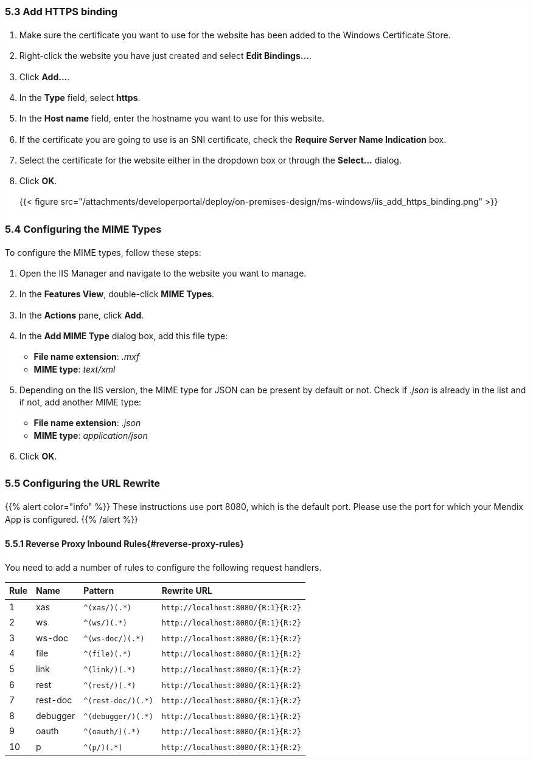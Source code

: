### 5.3 Add HTTPS binding

1. Make sure the certificate you want to use for the website has been added to the Windows Certificate Store.
2. Right-click the website you have just created and select **Edit Bindings...**.
3. Click **Add...**.
4. In the **Type** field, select **https**.
5. In the **Host name** field, enter the hostname you want to use for this website.
6. If the certificate you are going to use is an SNI certificate, check the **Require Server Name Indication** box.
7. Select the certificate for the website either in the dropdown box or through the **Select...** dialog.
8. Click **OK**.

    {{< figure src="/attachments/developerportal/deploy/on-premises-design/ms-windows/iis_add_https_binding.png" >}}

### 5.4 Configuring the MIME Types

To configure the MIME types, follow these steps:

1. Open the IIS Manager and navigate to the website you want to manage.
2. In the **Features View**, double-click **MIME Types**.
3. In the **Actions** pane, click **Add**.
4. In the **Add MIME Type** dialog box, add this file type:

    * **File name extension**: *.mxf*
    * **MIME type**: *text/xml*

5. Depending on the IIS version, the MIME type for JSON can be present by default or not. Check if *.json* is already in the list and if not, add another MIME type:

    * **File name extension**: *.json*
    * **MIME type**: *application/json*

6. Click **OK**.

### 5.5 Configuring the URL Rewrite

{{% alert color="info" %}}
These instructions use port 8080, which is the default port. Please use the port for which your Mendix App is configured.
{{% /alert %}}

#### 5.5.1 Reverse Proxy Inbound Rules{#reverse-proxy-rules}

You need to add a number of rules to configure the following request handlers.

Rule | Name | Pattern | Rewrite URL
:--- | :--- | :--- | :---
1 | xas | `^(xas/)(.*)` | `http://localhost:8080/{R:1}{R:2}`
2 | ws | `^(ws/)(.*)` | `http://localhost:8080/{R:1}{R:2}`
3 | ws-doc | `^(ws-doc/)(.*)` | `http://localhost:8080/{R:1}{R:2}`
4 | file | `^(file)(.*)` | `http://localhost:8080/{R:1}{R:2}`
5 | link | `^(link/)(.*)` | `http://localhost:8080/{R:1}{R:2}`
6 | rest | `^(rest/)(.*)` | `http://localhost:8080/{R:1}{R:2}`
7 | rest-doc | `^(rest-doc/)(.*)` | `http://localhost:8080/{R:1}{R:2}`
8 | debugger | `^(debugger/)(.*)` | `http://localhost:8080/{R:1}{R:2}`
9 | oauth | `^(oauth/)(.*)` | `http://localhost:8080/{R:1}{R:2}`
10 | p | `^(p/)(.*)` | `http://localhost:8080/{R:1}{R:2}`
